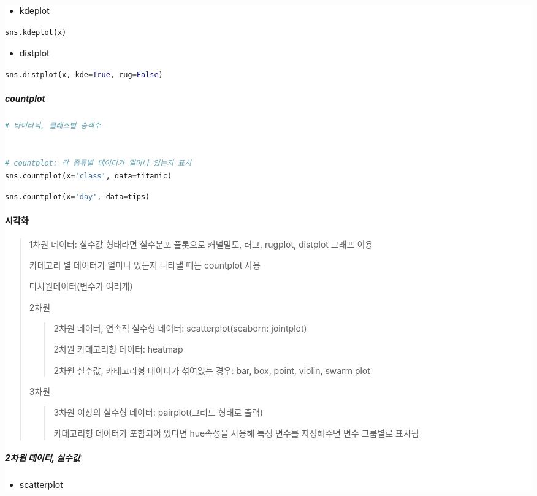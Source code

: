 * kdeplot

```python
sns.kdeplot(x)
```

* distplot

```python
sns.distplot(x, kde=True, rug=False)
```



##### countplot

```python
# 타이타닉, 클래스별 승객수


# countplot: 각 종류별 데이터가 얼마나 있는지 표시
sns.countplot(x='class', data=titanic)
```

```python
sns.countplot(x='day', data=tips)
```





#### 시각화

> 1차원 데이터: 실수값 형태라면 실수분포 플롯으로 커널밀도, 러그, rugplot, distplot 그래프 이용
>
> 카테고리 별 데이터가 얼마나 있는지 나타낼 때는 countplot 사용
>
> 다차원데이터(변수가 여러개)
>
> 2차원
>
> > 2차원 데이터, 연속적 실수형 데이터: scatterplot(seaborn: jointplot)
> >
> > 2차원 카테고리형 데이터: heatmap
> >
> > 2차원 실수값, 카테고리형 데이터가 섞여있는 경우: bar, box, point, violin, swarm plot
>
> 3차원
>
> > 3차원 이상의 실수형 데이터: pairplot(그리드 형태로 출력)
> >
> > 카테고리형 데이터가 포함되어 있다면 hue속성을 사용해 특정 변수를 지정해주면 변수 그룹별로 표시됨





##### 2차원 데이터, 실수값

* scatterplot
